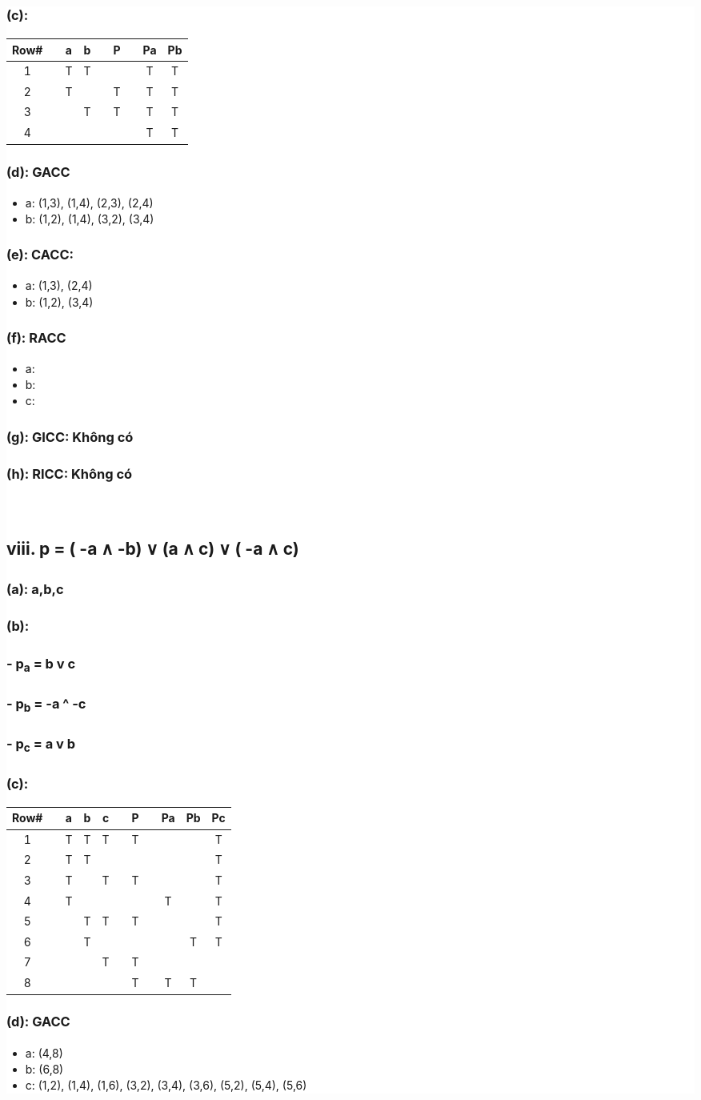 
### (c):
| Row# 	|   	| a 	| b 	|   	| P 	|   	| Pa 	| Pb 	|
|:----:	|:-:	|:-:	|:-:	|:-:	|:-:	|:-:	|:--:	|:--:	|
| 1    	|   	| T 	| T 	|   	|   	|   	| T  	| T  	|
| 2    	|   	| T 	|   	|   	| T 	|   	| T  	| T  	|
| 3    	|   	|   	| T 	|   	| T 	|   	| T  	| T  	|
| 4    	|   	|   	|   	|   	|   	|   	| T  	| T  	|
### (d): GACC
- a: (1,3), (1,4), (2,3), (2,4)
- b: (1,2), (1,4), (3,2), (3,4)

### (e): CACC: 
- a: (1,3), (2,4)
- b: (1,2), (3,4)
### (f): RACC
- a: 
- b: 
- c: 
### (g): GICC: Không có

### (h): RICC: Không có

<br>

## viii. p = ( -a ∧ -b) ∨ (a ∧ c) ∨ ( -a ∧ c)

### (a): a,b,c
### (b): 
### - p<sub>a</sub> = b v c
### - p<sub>b</sub> = -a ^ -c
### - p<sub>c</sub> = a v b

### (c):
| Row# 	|   	| a 	| b 	| c 	|   	| P 	|   	| Pa 	| Pb 	| Pc 	|
|:----:	|:-:	|:-:	|:-:	|:-:	|:-:	|:-:	|:-:	|:--:	|:--:	|:--:	|
| 1    	|   	| T 	| T 	| T 	|   	| T 	|   	|    	|    	| T  	|
| 2    	|   	| T 	| T 	|   	|   	|   	|   	|    	|    	| T  	|
| 3    	|   	| T 	|   	| T 	|   	| T 	|   	|    	|    	| T  	|
| 4    	|   	| T 	|   	|   	|   	|   	|   	| T  	|    	| T  	|
| 5    	|   	|   	| T 	| T 	|   	| T 	|   	|    	|    	| T  	|
| 6    	|   	|   	| T 	|   	|   	|   	|   	|    	| T  	| T  	|
| 7    	|   	|   	|   	| T 	|   	| T 	|   	|    	|    	|    	|
| 8    	|   	|   	|   	|   	|   	| T 	|   	| T  	| T  	|    	|
### (d): GACC
- a: (4,8)
- b: (6,8)
- c: (1,2), (1,4), (1,6), (3,2), (3,4), (3,6), (5,2), (5,4), (5,6)
